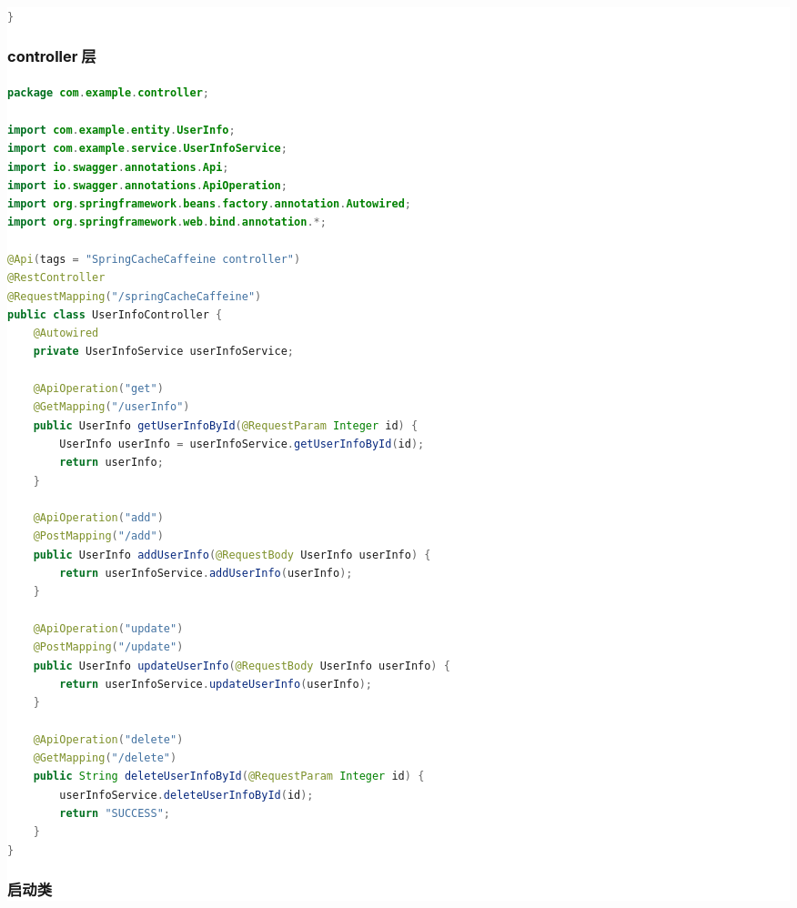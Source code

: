```java
}
```

### controller 层

```java
package com.example.controller;

import com.example.entity.UserInfo;
import com.example.service.UserInfoService;
import io.swagger.annotations.Api;
import io.swagger.annotations.ApiOperation;
import org.springframework.beans.factory.annotation.Autowired;
import org.springframework.web.bind.annotation.*;

@Api(tags = "SpringCacheCaffeine controller")
@RestController
@RequestMapping("/springCacheCaffeine")
public class UserInfoController {
    @Autowired
    private UserInfoService userInfoService;

    @ApiOperation("get")
    @GetMapping("/userInfo")
    public UserInfo getUserInfoById(@RequestParam Integer id) {
        UserInfo userInfo = userInfoService.getUserInfoById(id);
        return userInfo;
    }

    @ApiOperation("add")
    @PostMapping("/add")
    public UserInfo addUserInfo(@RequestBody UserInfo userInfo) {
        return userInfoService.addUserInfo(userInfo);
    }

    @ApiOperation("update")
    @PostMapping("/update")
    public UserInfo updateUserInfo(@RequestBody UserInfo userInfo) {
        return userInfoService.updateUserInfo(userInfo);
    }

    @ApiOperation("delete")
    @GetMapping("/delete")
    public String deleteUserInfoById(@RequestParam Integer id) {
        userInfoService.deleteUserInfoById(id);
        return "SUCCESS";
    }
}
```

### 启动类
